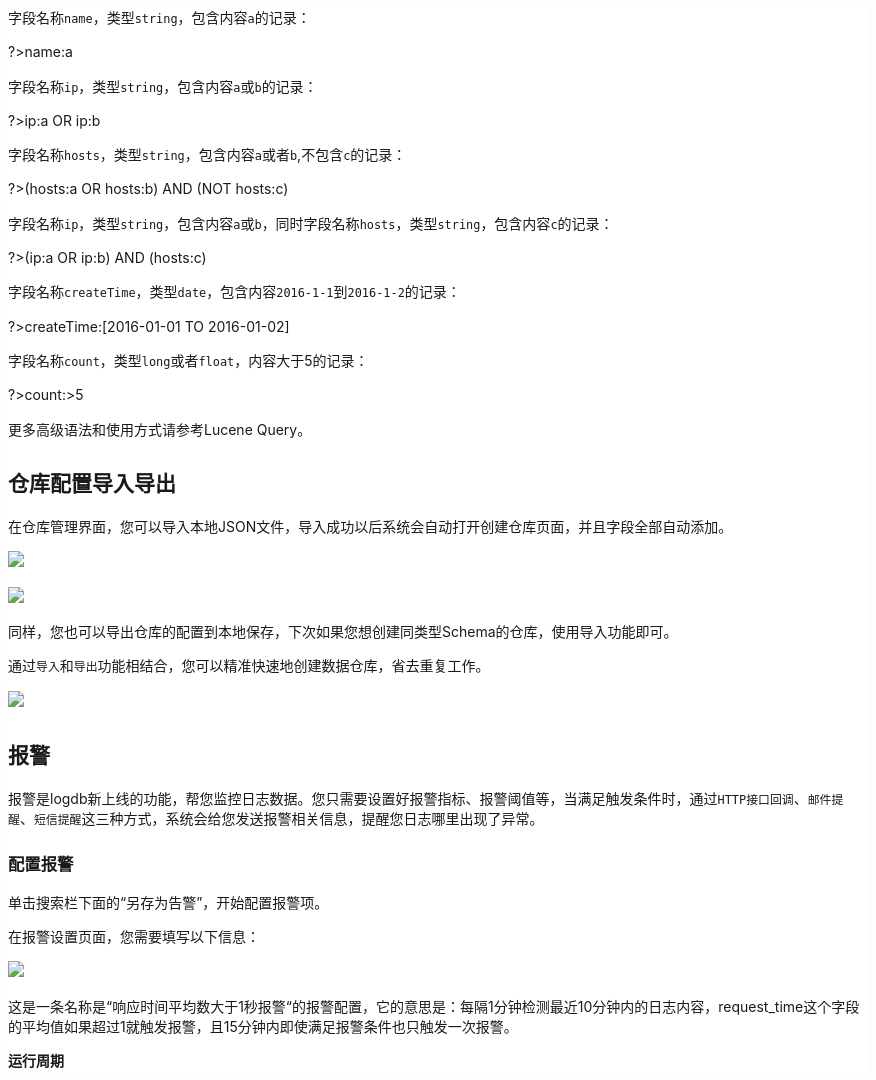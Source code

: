 字段名称`name`，类型`string`，包含内容`a`的记录：

?>name:a

字段名称`ip`，类型`string`，包含内容`a`或`b`的记录：

?>ip:a OR ip:b

字段名称`hosts`，类型`string`，包含内容`a`或者`b`,不包含`c`的记录：

?>(hosts:a OR hosts:b) AND (NOT hosts:c)

字段名称`ip`，类型`string`，包含内容`a`或`b`，同时字段名称`hosts`，类型`string`，包含内容`c`的记录：

?>(ip:a OR ip:b) AND (hosts:c)

字段名称`createTime`，类型`date`，包含内容`2016-1-1`到`2016-1-2`的记录：

?>createTime:[2016-01-01 TO 2016-01-02]

字段名称`count`，类型`long`或者`float`，内容大于5的记录： 

?>count:>5

更多高级语法和使用方式请参考Lucene Query。

## 仓库配置导入导出

在仓库管理界面，您可以导入本地JSON文件，导入成功以后系统会自动打开创建仓库页面，并且字段全部自动添加。

![](https://pandora-kibana.qiniu.com/json.png)

![](https://pandora-kibana.qiniu.com/json_import.png)

同样，您也可以导出仓库的配置到本地保存，下次如果您想创建同类型Schema的仓库，使用导入功能即可。

通过`导入`和`导出`功能相结合，您可以精准快速地创建数据仓库，省去重复工作。

![](https://pandora-kibana.qiniu.com/import.png)

## 报警

报警是logdb新上线的功能，帮您监控日志数据。您只需要设置好报警指标、报警阈值等，当满足触发条件时，通过`HTTP接口回调`、`邮件提醒`、`短信提醒`这三种方式，系统会给您发送报警相关信息，提醒您日志哪里出现了异常。

### 配置报警

单击搜索栏下面的“另存为告警”，开始配置报警项。

在报警设置页面，您需要填写以下信息：

![](https://pandora-kibana.qiniu.com/warn_setting_new.png)

这是一条名称是“响应时间平均数大于1秒报警“的报警配置，它的意思是：每隔1分钟检测最近10分钟内的日志内容，request_time这个字段的平均值如果超过1就触发报警，且15分钟内即使满足报警条件也只触发一次报警。

**运行周期**
